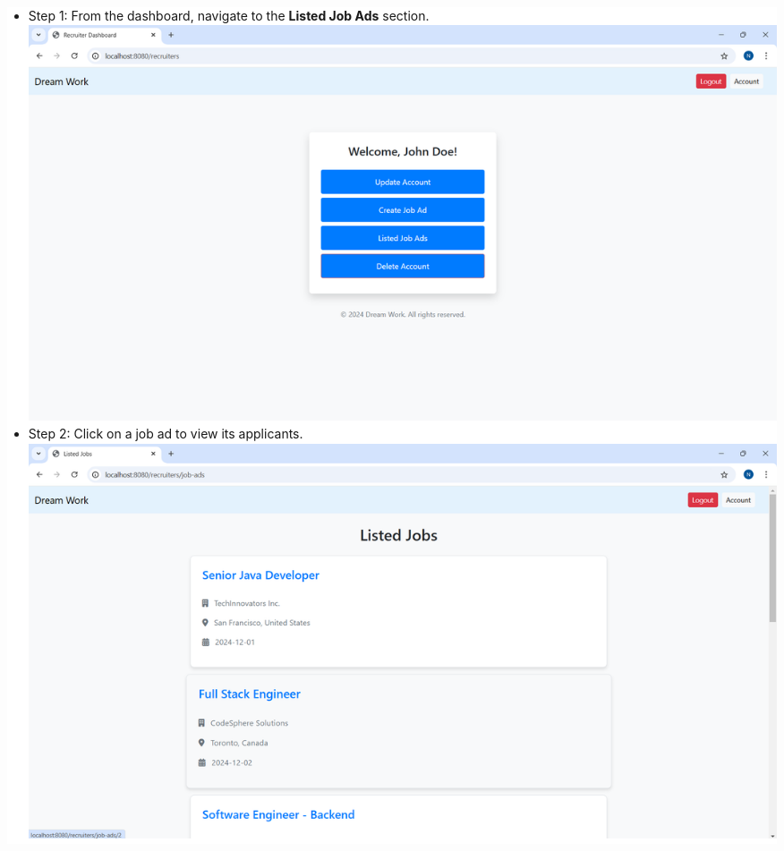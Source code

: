 - Step 1: From the dashboard, navigate to the **Listed Job Ads** section. ![recruiter dashboard screenshot](src/main/resources/screenshots/recruiter-dashboard.png)
- Step 2: Click on a job ad to view its applicants. ![recruiter listed jobs screenshot](src/main/resources/screenshots/recruiter-listed-jobs.png)